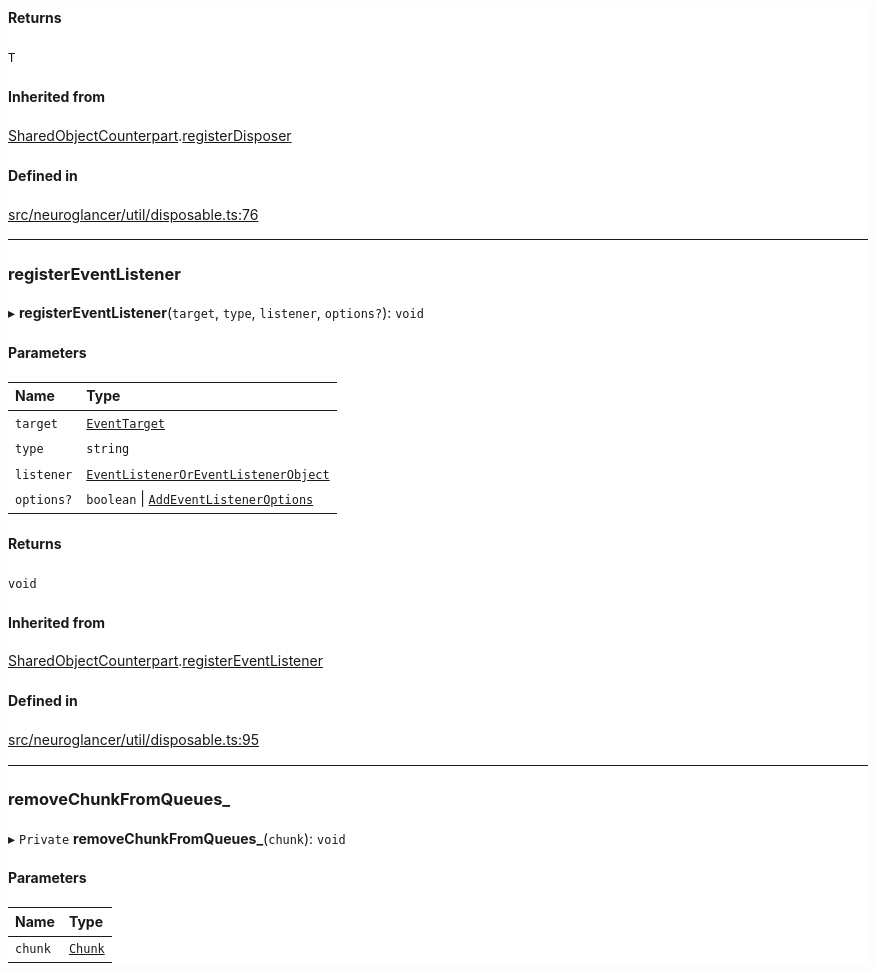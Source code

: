 #### Returns

`T`

#### Inherited from

[SharedObjectCounterpart](neuroglancer_worker_rpc.SharedObjectCounterpart.md).[registerDisposer](neuroglancer_worker_rpc.SharedObjectCounterpart.md#registerdisposer)

#### Defined in

[src/neuroglancer/util/disposable.ts:76](https://github.com/ActiveBrainAtlas2/neuroglancer/blob/034b457d/src/neuroglancer/util/disposable.ts#L76)

___

### registerEventListener

▸ **registerEventListener**(`target`, `type`, `listener`, `options?`): `void`

#### Parameters

| Name | Type |
| :------ | :------ |
| `target` | [`EventTarget`](../modules/main_module._internal_.md#eventtarget) |
| `type` | `string` |
| `listener` | [`EventListenerOrEventListenerObject`](../modules/main_module._internal_.md#eventlisteneroreventlistenerobject) |
| `options?` | `boolean` \| [`AddEventListenerOptions`](../interfaces/main_module._internal_.AddEventListenerOptions.md) |

#### Returns

`void`

#### Inherited from

[SharedObjectCounterpart](neuroglancer_worker_rpc.SharedObjectCounterpart.md).[registerEventListener](neuroglancer_worker_rpc.SharedObjectCounterpart.md#registereventlistener)

#### Defined in

[src/neuroglancer/util/disposable.ts:95](https://github.com/ActiveBrainAtlas2/neuroglancer/blob/034b457d/src/neuroglancer/util/disposable.ts#L95)

___

### removeChunkFromQueues\_

▸ `Private` **removeChunkFromQueues_**(`chunk`): `void`

#### Parameters

| Name | Type |
| :------ | :------ |
| `chunk` | [`Chunk`](neuroglancer_chunk_manager_backend.Chunk.md) |

